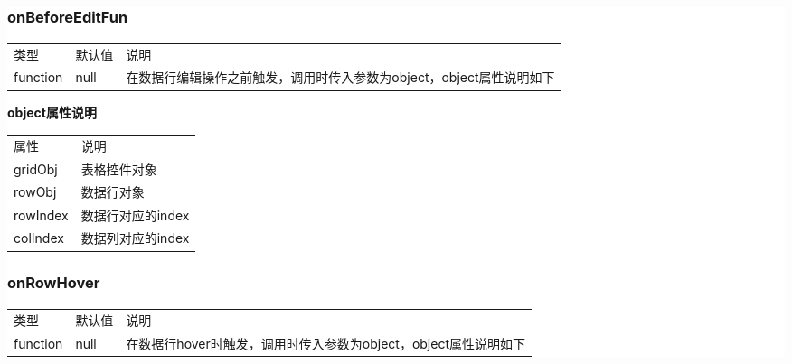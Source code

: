 ### onBeforeEditFun

<table>
    <tr>
        <td>类型</td>
		  <td>默认值</td>
		  <td>说明</td>
    </tr>
    <tr>
		  <td>function</td>
		  <td>null</td>
		  <td>在数据行编辑操作之前触发，调用时传入参数为object，object属性说明如下</td>
    </tr>
</table>

**object属性说明**

<table>
    <tr>
        <td>属性</td>
		  <td >说明</td>
    </tr>
    <tr>
		  <td>gridObj</td>
		  <td>表格控件对象</td>
    </tr>
    <tr>
		  <td>rowObj</td>
		  <td>数据行对象</td>
    </tr>
    <tr>
		  <td>rowIndex</td>
		  <td>数据行对应的index</td>
    </tr>
    <tr>
		  <td>colIndex</td>
		  <td>数据列对应的index</td>
    </tr>
</table>

### onRowHover

<table>
    <tr>
        <td>类型</td>
		  <td>默认值</td>
		  <td>说明</td>
    </tr>
    <tr>
		  <td>function</td>
		  <td>null</td>
		  <td>在数据行hover时触发，调用时传入参数为object，object属性说明如下</td>
    </tr>
</table>
